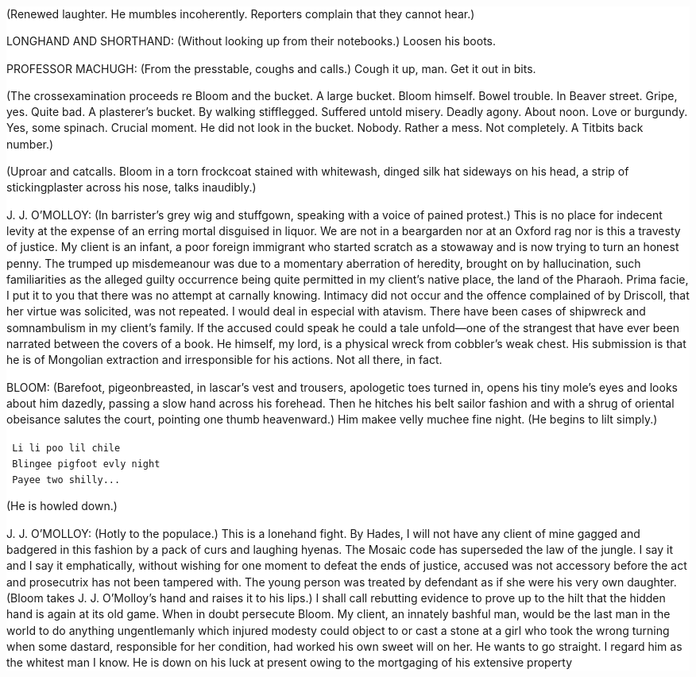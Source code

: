 (Renewed laughter. He mumbles incoherently. Reporters complain that they
cannot hear.)

LONGHAND AND SHORTHAND: (Without looking up from their notebooks.)
Loosen his boots.

PROFESSOR MACHUGH: (From the presstable, coughs and calls.) Cough it up,
man. Get it out in bits.

(The crossexamination proceeds re Bloom and the bucket. A large bucket.
Bloom himself. Bowel trouble. In Beaver street. Gripe, yes. Quite bad.
A plasterer’s bucket. By walking stifflegged. Suffered untold misery.
Deadly agony. About noon. Love or burgundy. Yes, some spinach. Crucial
moment. He did not look in the bucket. Nobody. Rather a mess. Not
completely. A Titbits back number.)

(Uproar and catcalls. Bloom in a torn frockcoat stained with whitewash,
dinged silk hat sideways on his head, a strip of stickingplaster across
his nose, talks inaudibly.)

J. J. O’MOLLOY: (In barrister’s grey wig and stuffgown, speaking
with a voice of pained protest.) This is no place for indecent levity
at the expense of an erring mortal disguised in liquor. We are not in
a beargarden nor at an Oxford rag nor is this a travesty of justice. My
client is an infant, a poor foreign immigrant who started scratch as
a stowaway and is now trying to turn an honest penny. The trumped up
misdemeanour was due to a momentary aberration of heredity, brought on
by hallucination, such familiarities as the alleged guilty occurrence
being quite permitted in my client’s native place, the land of the
Pharaoh. Prima facie, I put it to you that there was no attempt at
carnally knowing. Intimacy did not occur and the offence complained of
by Driscoll, that her virtue was solicited, was not repeated. I would
deal in especial with atavism. There have been cases of shipwreck and
somnambulism in my client’s family. If the accused could speak he
could a tale unfold—one of the strangest that have ever been narrated
between the covers of a book. He himself, my lord, is a physical wreck
from cobbler’s weak chest. His submission is that he is of Mongolian
extraction and irresponsible for his actions. Not all there, in fact.

BLOOM: (Barefoot, pigeonbreasted, in lascar’s vest and trousers,
apologetic toes turned in, opens his tiny mole’s eyes and looks about
him dazedly, passing a slow hand across his forehead. Then he hitches
his belt sailor fashion and with a shrug of oriental obeisance salutes
the court, pointing one thumb heavenward.) Him makee velly muchee fine
night. (He begins to lilt simply.)

     Li li poo lil chile
     Blingee pigfoot evly night
     Payee two shilly...
(He is howled down.)

J. J. O’MOLLOY: (Hotly to the populace.) This is a lonehand fight. By
Hades, I will not have any client of mine gagged and badgered in this
fashion by a pack of curs and laughing hyenas. The Mosaic code has
superseded the law of the jungle. I say it and I say it emphatically,
without wishing for one moment to defeat the ends of justice, accused
was not accessory before the act and prosecutrix has not been tampered
with. The young person was treated by defendant as if she were his very
own daughter. (Bloom takes J. J. O’Molloy’s hand and raises it to
his lips.) I shall call rebutting evidence to prove up to the hilt that
the hidden hand is again at its old game. When in doubt persecute Bloom.
My client, an innately bashful man, would be the last man in the world
to do anything ungentlemanly which injured modesty could object to or
cast a stone at a girl who took the wrong turning when some dastard,
responsible for her condition, had worked his own sweet will on her. He
wants to go straight. I regard him as the whitest man I know. He is down
on his luck at present owing to the mortgaging of his extensive property